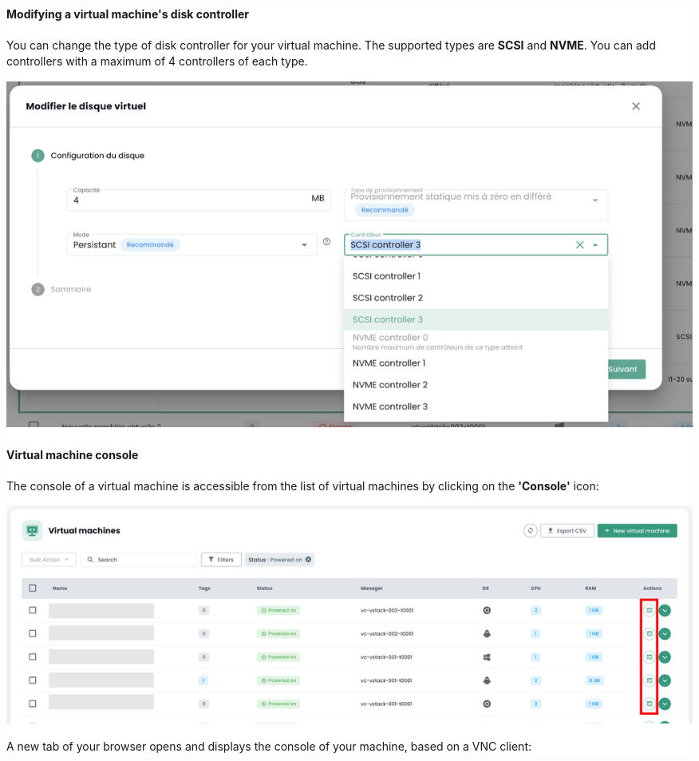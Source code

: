 #### Modifying a virtual machine's disk controller
You can change the type of disk controller for your virtual machine. The supported types are **SCSI** and **NVME**. You can add controllers with a maximum of 4 controllers of each type.

![](images/shiva_vm_diskctrl_001.png)


#### Virtual machine console
The console of a virtual machine is accessible from the list of virtual machines by clicking on the __'Console'__ icon:

![](images/shiva_cpool_010.png)

A new tab of your browser opens and displays the console of your machine, based on a VNC client:
